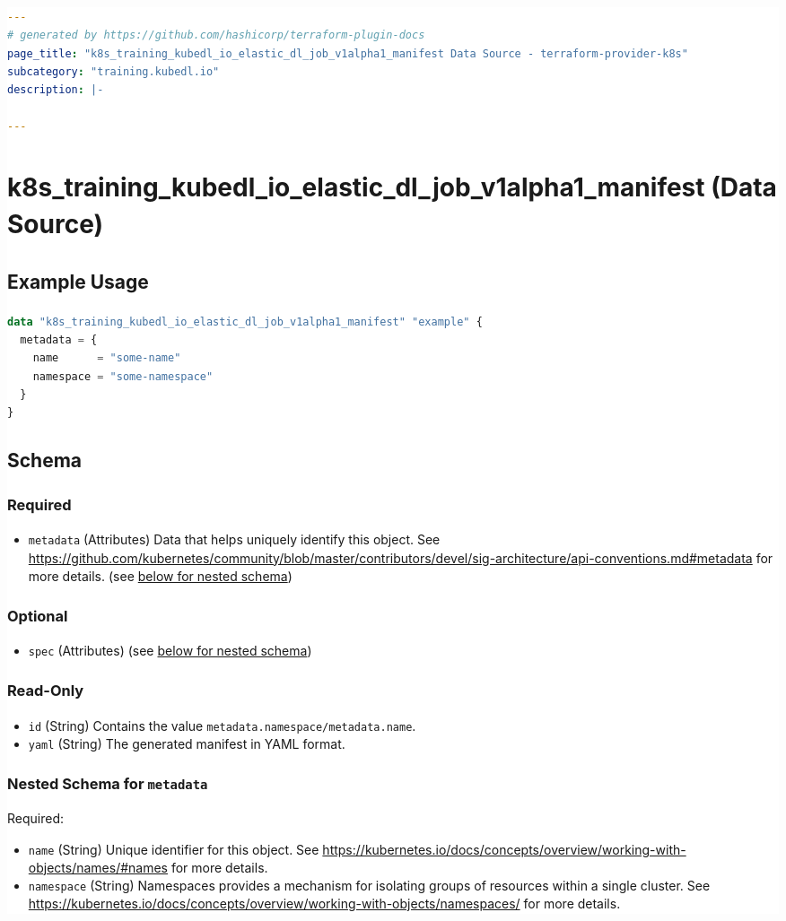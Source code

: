 ```yaml
---
# generated by https://github.com/hashicorp/terraform-plugin-docs
page_title: "k8s_training_kubedl_io_elastic_dl_job_v1alpha1_manifest Data Source - terraform-provider-k8s"
subcategory: "training.kubedl.io"
description: |-
  
---
```


# k8s_training_kubedl_io_elastic_dl_job_v1alpha1_manifest (Data Source)



## Example Usage

```terraform
data "k8s_training_kubedl_io_elastic_dl_job_v1alpha1_manifest" "example" {
  metadata = {
    name      = "some-name"
    namespace = "some-namespace"
  }
}
```


## Schema

### Required

- `metadata` (Attributes) Data that helps uniquely identify this object. See https://github.com/kubernetes/community/blob/master/contributors/devel/sig-architecture/api-conventions.md#metadata for more details. (see [below for nested schema](#nestedatt--metadata))

### Optional

- `spec` (Attributes) (see [below for nested schema](#nestedatt--spec))

### Read-Only

- `id` (String) Contains the value `metadata.namespace/metadata.name`.
- `yaml` (String) The generated manifest in YAML format.

<a id="nestedatt--metadata"></a>
### Nested Schema for `metadata`

Required:

- `name` (String) Unique identifier for this object. See https://kubernetes.io/docs/concepts/overview/working-with-objects/names/#names for more details.
- `namespace` (String) Namespaces provides a mechanism for isolating groups of resources within a single cluster. See https://kubernetes.io/docs/concepts/overview/working-with-objects/namespaces/ for more details.

